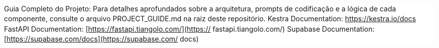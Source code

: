 Guia Completo do Projeto: Para detalhes aprofundados sobre a arquitetura,
prompts de codificação e a lógica de cada componente, consulte o arquivo
PROJECT_GUIDE.md na raiz deste repositório.
Kestra Documentation: https://kestra.io/docs
FastAPI Documentation: [https://fastapi.tiangolo.com/](https://
fastapi.tiangolo.com/)
Supabase Documentation: [https://supabase.com/docs](https://supabase.com/
docs)